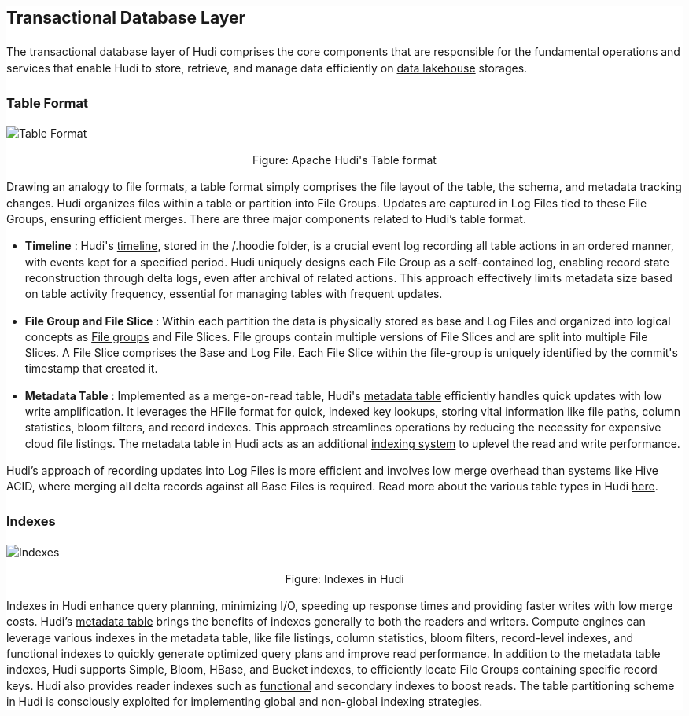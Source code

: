 ## Transactional Database Layer
The transactional database layer of Hudi comprises the core components that are responsible for the fundamental operations and services that enable Hudi to store, retrieve, and manage data efficiently on [data lakehouse](https://hudi.apache.org/blog/2024/07/11/what-is-a-data-lakehouse/) storages.

### Table Format
![Table Format](/assets/images/blog/hudistack/table_format_1.png)
<p align = "center">Figure: Apache Hudi's Table format</p>

Drawing an analogy to file formats, a table format simply comprises the file layout of the table, the schema, and metadata tracking changes. Hudi organizes files within a table or partition into File Groups. Updates are captured in Log Files tied to these File Groups, ensuring efficient merges. There are three major components related to Hudi’s table format.

- **Timeline** : Hudi's [timeline](./timeline), stored in the /.hoodie folder, is a crucial event log recording all table actions in an ordered manner, with events kept for a specified period. Hudi uniquely designs each File Group as a self-contained log, enabling record state reconstruction through delta logs, even after archival of related actions. This approach effectively limits metadata size based on table activity frequency, essential for managing tables with frequent updates. 

- **File Group and File Slice** : Within each partition the data is physically stored as base and Log Files and organized into logical concepts as [File groups](https://hudi.apache.org/tech-specs-1point0/#storage-layout) and File Slices. File groups contain multiple versions of File Slices and are split into multiple File Slices. A File Slice comprises the Base and Log File. Each File Slice within the file-group is uniquely identified by the commit's timestamp that created it.

- **Metadata Table** : Implemented as a merge-on-read table, Hudi's [metadata table](./metadata) efficiently handles quick updates with low write amplification. It leverages the HFile format for quick, indexed key lookups, storing vital information like file paths, column statistics, bloom filters, and record indexes. This approach streamlines operations by reducing the necessity for expensive cloud file listings. The metadata table in Hudi acts as an additional [indexing system](./metadata#supporting-multi-modal-index-in-hudi) to uplevel the read and write performance.

Hudi’s approach of recording updates into Log Files is more efficient and involves low merge overhead than systems like Hive ACID, where merging all delta records against all Base Files is required. Read more about the various table types in Hudi [here](./table_types).

### Indexes
![Indexes](/assets/images/blog/hudistack/index_3.png)
<p align = "center">Figure: Indexes in Hudi</p>

[Indexes](./indexing) in Hudi enhance query planning, minimizing I/O, speeding up response times and providing faster writes with low merge costs. Hudi’s [metadata table](./metadata/#metadata-table-indices) brings the benefits of indexes generally to both the readers and writers. Compute engines can leverage various indexes in the metadata table, like file listings, column statistics, bloom filters, record-level indexes, and [functional indexes](https://github.com/apache/hudi/blob/master/rfc/rfc-63/rfc-63.md) to quickly generate optimized query plans and improve read performance. In addition to the metadata table indexes, Hudi supports Simple, Bloom, HBase, and Bucket indexes, to efficiently locate File Groups containing specific record keys. Hudi also provides reader indexes such as [functional](https://github.com/apache/hudi/blob/master/rfc/rfc-63/rfc-63.md) and secondary indexes to boost reads. The table partitioning scheme in Hudi is consciously exploited for implementing global and non-global indexing strategies.
